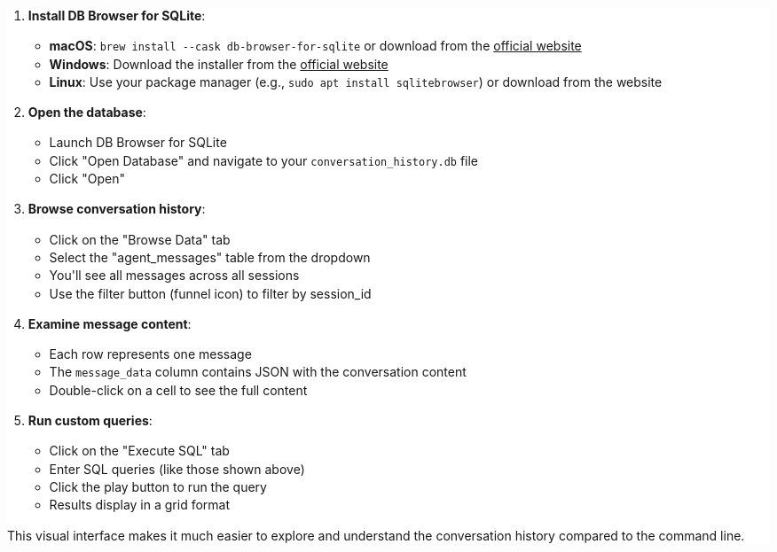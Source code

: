 1. **Install DB Browser for SQLite**:
   - **macOS**: `brew install --cask db-browser-for-sqlite` or download from the [official website](https://sqlitebrowser.org/)
   - **Windows**: Download the installer from the [official website](https://sqlitebrowser.org/dl/)
   - **Linux**: Use your package manager (e.g., `sudo apt install sqlitebrowser`) or download from the website

2. **Open the database**:
   - Launch DB Browser for SQLite
   - Click "Open Database" and navigate to your `conversation_history.db` file
   - Click "Open"

3. **Browse conversation history**:
   - Click on the "Browse Data" tab
   - Select the "agent_messages" table from the dropdown
   - You'll see all messages across all sessions
   - Use the filter button (funnel icon) to filter by session_id

4. **Examine message content**:
   - Each row represents one message
   - The `message_data` column contains JSON with the conversation content
   - Double-click on a cell to see the full content

5. **Run custom queries**:
   - Click on the "Execute SQL" tab
   - Enter SQL queries (like those shown above)
   - Click the play button to run the query
   - Results display in a grid format

This visual interface makes it much easier to explore and understand the conversation history compared to the command line.